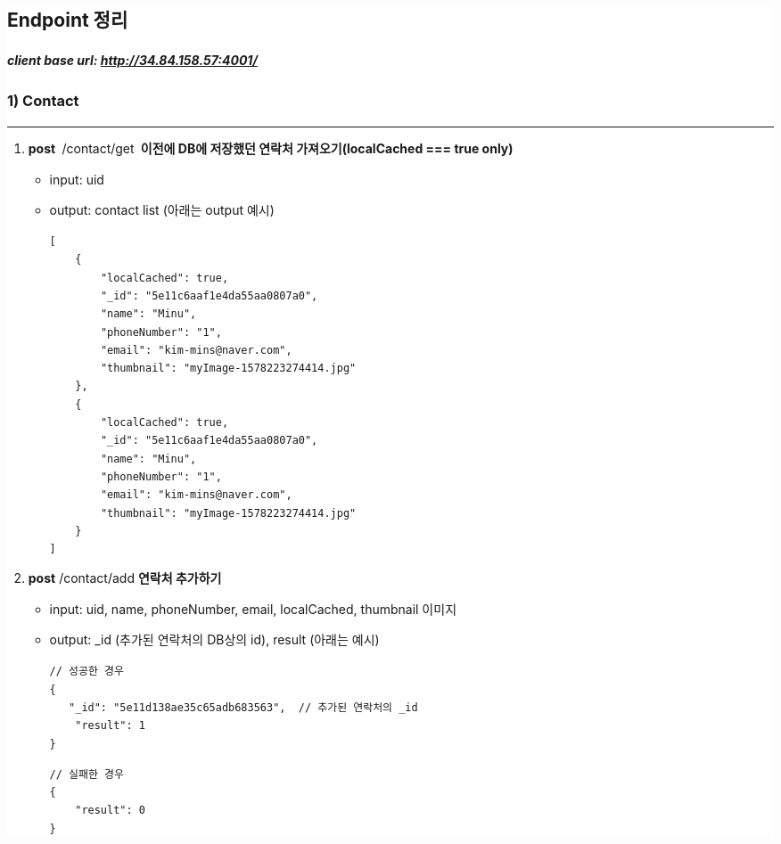 ## Endpoint 정리

##### client base url: http://34.84.158.57:4001/

### 1) Contact

---

1. <b>post </b> /contact/get <b> 이전에 DB에 저장했던 연락처 가져오기(localCached === true only)</b>

   - input: uid

   - output: contact list (아래는 output 예시)

     ```
     [
         {
             "localCached": true,
             "_id": "5e11c6aaf1e4da55aa0807a0",
             "name": "Minu",
             "phoneNumber": "1",
             "email": "kim-mins@naver.com",
             "thumbnail": "myImage-1578223274414.jpg"
         },
         {
             "localCached": true,
             "_id": "5e11c6aaf1e4da55aa0807a0",
             "name": "Minu",
             "phoneNumber": "1",
             "email": "kim-mins@naver.com",
             "thumbnail": "myImage-1578223274414.jpg"
         }
     ]
     ```

2) <b>post</b> /contact/add <b>연락처 추가하기</b>

   - input: uid, name, phoneNumber, email, localCached, thumbnail 이미지

   - output: \_id (추가된 연락처의 DB상의 id), result (아래는 예시)

     ```
     // 성공한 경우
     {
     	"_id": "5e11d138ae35c65adb683563",	// 추가된 연락처의 _id
         "result": 1
     }
     ```

     ```
     // 실패한 경우
     {
         "result": 0
     }
     ```
